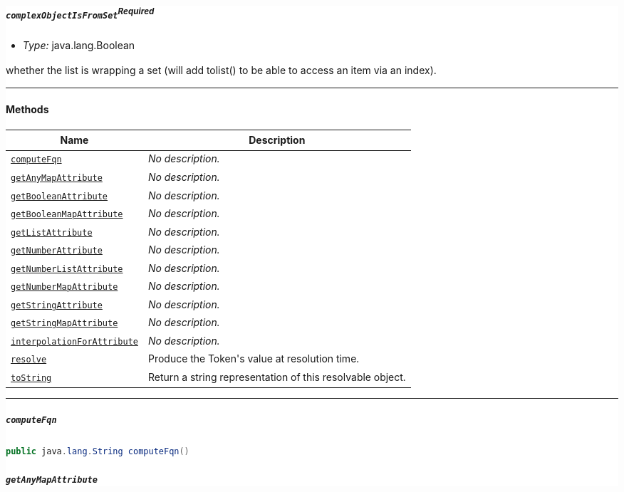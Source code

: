##### `complexObjectIsFromSet`<sup>Required</sup> <a name="complexObjectIsFromSet" id="rhizo-co-terraform-provider-oci.dataOciGenerativeAiAgentKnowledgeBase.DataOciGenerativeAiAgentKnowledgeBaseIndexConfigDatabaseConnectionOutputReference.Initializer.parameter.complexObjectIsFromSet"></a>

- *Type:* java.lang.Boolean

whether the list is wrapping a set (will add tolist() to be able to access an item via an index).

---

#### Methods <a name="Methods" id="Methods"></a>

| **Name** | **Description** |
| --- | --- |
| <code><a href="#rhizo-co-terraform-provider-oci.dataOciGenerativeAiAgentKnowledgeBase.DataOciGenerativeAiAgentKnowledgeBaseIndexConfigDatabaseConnectionOutputReference.computeFqn">computeFqn</a></code> | *No description.* |
| <code><a href="#rhizo-co-terraform-provider-oci.dataOciGenerativeAiAgentKnowledgeBase.DataOciGenerativeAiAgentKnowledgeBaseIndexConfigDatabaseConnectionOutputReference.getAnyMapAttribute">getAnyMapAttribute</a></code> | *No description.* |
| <code><a href="#rhizo-co-terraform-provider-oci.dataOciGenerativeAiAgentKnowledgeBase.DataOciGenerativeAiAgentKnowledgeBaseIndexConfigDatabaseConnectionOutputReference.getBooleanAttribute">getBooleanAttribute</a></code> | *No description.* |
| <code><a href="#rhizo-co-terraform-provider-oci.dataOciGenerativeAiAgentKnowledgeBase.DataOciGenerativeAiAgentKnowledgeBaseIndexConfigDatabaseConnectionOutputReference.getBooleanMapAttribute">getBooleanMapAttribute</a></code> | *No description.* |
| <code><a href="#rhizo-co-terraform-provider-oci.dataOciGenerativeAiAgentKnowledgeBase.DataOciGenerativeAiAgentKnowledgeBaseIndexConfigDatabaseConnectionOutputReference.getListAttribute">getListAttribute</a></code> | *No description.* |
| <code><a href="#rhizo-co-terraform-provider-oci.dataOciGenerativeAiAgentKnowledgeBase.DataOciGenerativeAiAgentKnowledgeBaseIndexConfigDatabaseConnectionOutputReference.getNumberAttribute">getNumberAttribute</a></code> | *No description.* |
| <code><a href="#rhizo-co-terraform-provider-oci.dataOciGenerativeAiAgentKnowledgeBase.DataOciGenerativeAiAgentKnowledgeBaseIndexConfigDatabaseConnectionOutputReference.getNumberListAttribute">getNumberListAttribute</a></code> | *No description.* |
| <code><a href="#rhizo-co-terraform-provider-oci.dataOciGenerativeAiAgentKnowledgeBase.DataOciGenerativeAiAgentKnowledgeBaseIndexConfigDatabaseConnectionOutputReference.getNumberMapAttribute">getNumberMapAttribute</a></code> | *No description.* |
| <code><a href="#rhizo-co-terraform-provider-oci.dataOciGenerativeAiAgentKnowledgeBase.DataOciGenerativeAiAgentKnowledgeBaseIndexConfigDatabaseConnectionOutputReference.getStringAttribute">getStringAttribute</a></code> | *No description.* |
| <code><a href="#rhizo-co-terraform-provider-oci.dataOciGenerativeAiAgentKnowledgeBase.DataOciGenerativeAiAgentKnowledgeBaseIndexConfigDatabaseConnectionOutputReference.getStringMapAttribute">getStringMapAttribute</a></code> | *No description.* |
| <code><a href="#rhizo-co-terraform-provider-oci.dataOciGenerativeAiAgentKnowledgeBase.DataOciGenerativeAiAgentKnowledgeBaseIndexConfigDatabaseConnectionOutputReference.interpolationForAttribute">interpolationForAttribute</a></code> | *No description.* |
| <code><a href="#rhizo-co-terraform-provider-oci.dataOciGenerativeAiAgentKnowledgeBase.DataOciGenerativeAiAgentKnowledgeBaseIndexConfigDatabaseConnectionOutputReference.resolve">resolve</a></code> | Produce the Token's value at resolution time. |
| <code><a href="#rhizo-co-terraform-provider-oci.dataOciGenerativeAiAgentKnowledgeBase.DataOciGenerativeAiAgentKnowledgeBaseIndexConfigDatabaseConnectionOutputReference.toString">toString</a></code> | Return a string representation of this resolvable object. |

---

##### `computeFqn` <a name="computeFqn" id="rhizo-co-terraform-provider-oci.dataOciGenerativeAiAgentKnowledgeBase.DataOciGenerativeAiAgentKnowledgeBaseIndexConfigDatabaseConnectionOutputReference.computeFqn"></a>

```java
public java.lang.String computeFqn()
```

##### `getAnyMapAttribute` <a name="getAnyMapAttribute" id="rhizo-co-terraform-provider-oci.dataOciGenerativeAiAgentKnowledgeBase.DataOciGenerativeAiAgentKnowledgeBaseIndexConfigDatabaseConnectionOutputReference.getAnyMapAttribute"></a>
